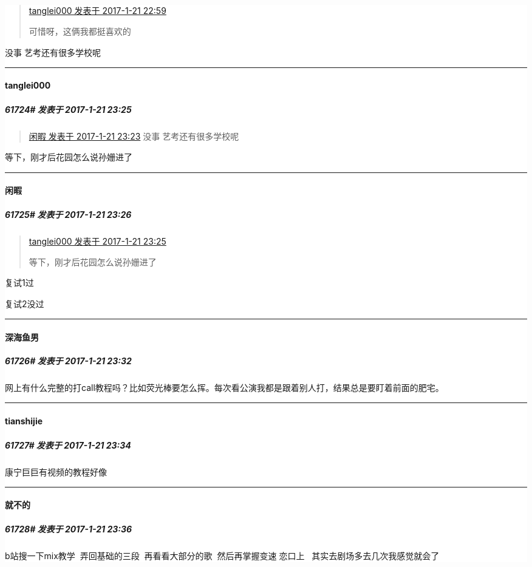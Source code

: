 
<blockquote><a href="httphttps://bbs.saraba1st.com/2b/forum.php?mod=redirect&amp;goto=findpost&amp;pid=34964581&amp;ptid=1105387" target="_blank">tanglei000 发表于 2017-1-21 22:59</a>

可惜呀，这俩我都挺喜欢的</blockquote>
没事 艺考还有很多学校呢


-----

####  tanglei000  
##### 61724#       发表于 2017-1-21 23:25


<blockquote><a href="httphttps://bbs.saraba1st.com/2b/forum.php?mod=redirect&amp;amp;goto=findpost&amp;amp;pid=34964803&amp;amp;ptid=1105387" target="_blank">闲暇 发表于 2017-1-21 23:23</a>
没事 艺考还有很多学校呢</blockquote>
等下，刚才后花园怎么说孙姗进了


-----

####  闲暇  
##### 61725#       发表于 2017-1-21 23:26


<blockquote><a href="httphttps://bbs.saraba1st.com/2b/forum.php?mod=redirect&amp;goto=findpost&amp;pid=34964811&amp;ptid=1105387" target="_blank">tanglei000 发表于 2017-1-21 23:25</a>

等下，刚才后花园怎么说孙姗进了</blockquote>
复试1过

复试2没过


-----

####  深海鱼男  
##### 61726#       发表于 2017-1-21 23:32


网上有什么完整的打call教程吗？比如荧光棒要怎么挥。每次看公演我都是跟着别人打，结果总是要盯着前面的肥宅。


-----

####  tianshijie  
##### 61727#       发表于 2017-1-21 23:34


康宁巨巨有视频的教程好像


-----

####  就不的  
##### 61728#       发表于 2017-1-21 23:36


b站搜一下mix教学  弄回基础的三段  再看看大部分的歌  然后再掌握变速 恋口上   其实去剧场多去几次我感觉就会了
